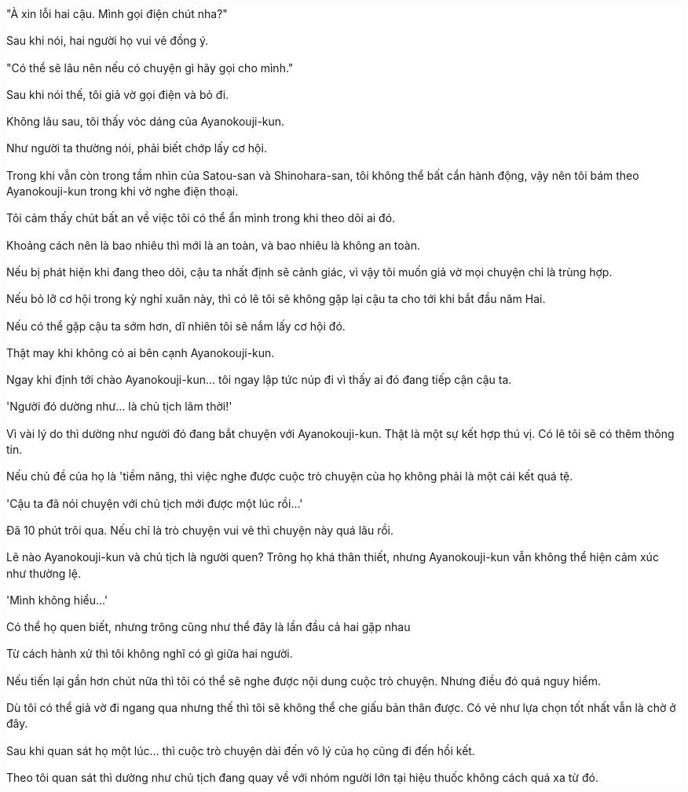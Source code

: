 "À xin lỗi hai cậu. Mình gọi điện chút nha?"

Sau khi nói, hai người họ vui vẻ đồng ý.

"Có thể sẽ lâu nên nếu có chuyện gì hãy gọi cho mình."

Sau khi nói thế, tôi giả vờ gọi điện và bỏ đi.

Không lâu sau, tôi thấy vóc dáng của Ayanokouji-kun.

Như người ta thường nói, phải biết chớp lấy cơ hội.

Trong khi vẫn còn trong tầm nhìn của Satou-san và Shinohara-san, tôi không thể bất cẩn hành động, vậy nên tôi bám theo Ayanokouji-kun trong khi vờ nghe điện thoại.

Tôi cảm thấy chút bất an về việc tôi có thể ẩn mình trong khi theo dõi ai đó.

Khoảng cách nên là bao nhiêu thì mới là an toàn, và bao nhiêu là không an toàn.

Nếu bị phát hiện khi đang theo dõi, cậu ta nhất định sẽ cảnh giác, vì vậy tôi muốn giả vờ mọi chuyện chỉ là trùng hợp.

Nếu bỏ lỡ cơ hội trong kỳ nghỉ xuân này, thì có lẽ tôi sẽ không gặp lại cậu ta cho tới khi bắt đầu năm Hai.

Nếu có thể gặp cậu ta sớm hơn, dĩ nhiên tôi sẽ nắm lấy cơ hội đó.

Thật may khi không có ai bên cạnh Ayanokouji-kun.

Ngay khi định tới chào Ayanokouji-kun... tôi ngay lập tức núp đi vì thấy ai đó đang tiếp cận cậu ta.

'Người đó dường như... là chủ tịch lâm thời!'

Vì vài lý do thì dường như người đó đang bắt chuyện với Ayanokouji-kun. Thật là một sự kết hợp thú vị. Có lẽ tôi sẽ có thêm thông tin.

Nếu chủ đề của họ là 'tiềm năng, thì việc nghe được cuộc trò chuyện của họ không phải là một cái kết quá tệ.

'Cậu ta đã nói chuyện với chủ tịch mới được một lúc rồi...'

Đã 10 phút trôi qua. Nếu chỉ là trò chuyện vui vẻ thì chuyện này quá lâu rồi.

Lẽ nào Ayanokouji-kun và chủ tịch là người quen? Trông họ khá thân thiết, nhưng Ayanokouji-kun vẫn không thể hiện cảm xúc như thường lệ.

'Mình không hiểu...'

Có thể họ quen biết, nhưng trông cũng như thể đây là lần đầu cả hai gặp nhau

Từ cách hành xử thì tôi không nghĩ có gì giữa hai người.

Nếu tiến lại gần hơn chút nữa thì tôi có thể sẽ nghe được nội dung cuộc trò chuyện. Nhưng điều đó quá nguy hiểm.

Dù tôi có thể giả vờ đi ngang qua nhưng thế thì tôi sẽ không thể che giấu bản thân được. Có vẻ như lựa chọn tốt nhất vẫn là chờ ở đây.

Sau khi quan sát họ một lúc... thì cuộc trò chuyện dài đến vô lý của họ cũng đi đến hồi kết.

Theo tôi quan sát thì dường như chủ tịch đang quay về với nhóm người lớn tại hiệu thuốc không cách quá xa từ đó.
